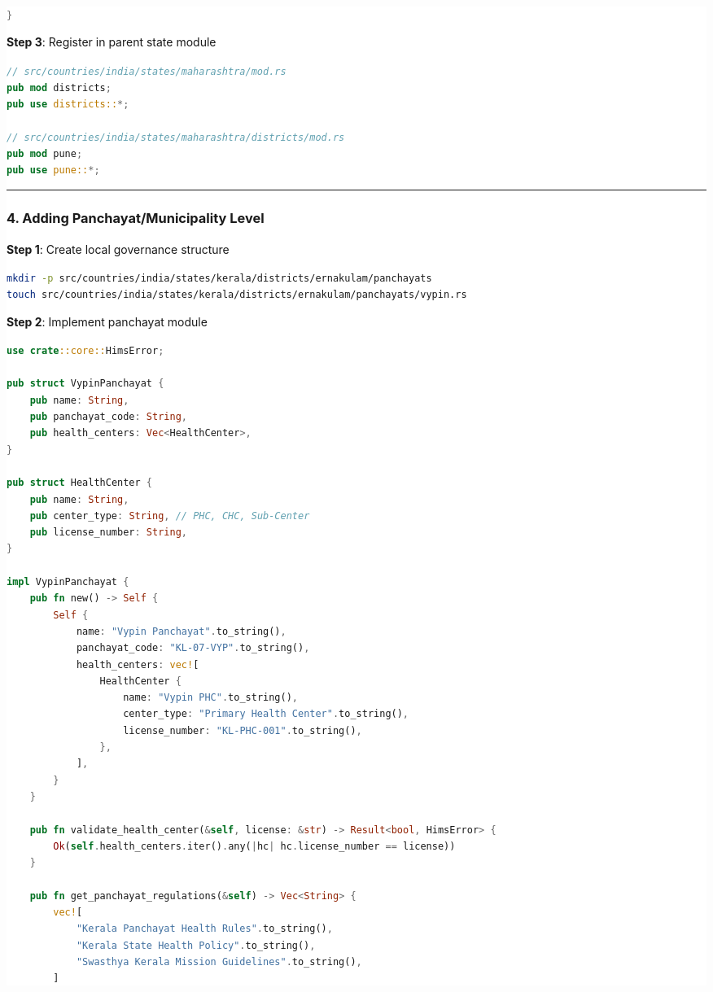 ```rust
}
```

**Step 3**: Register in parent state module
```rust
// src/countries/india/states/maharashtra/mod.rs
pub mod districts;
pub use districts::*;

// src/countries/india/states/maharashtra/districts/mod.rs
pub mod pune;
pub use pune::*;
```

---

### 4. Adding Panchayat/Municipality Level

**Step 1**: Create local governance structure
```bash
mkdir -p src/countries/india/states/kerala/districts/ernakulam/panchayats
touch src/countries/india/states/kerala/districts/ernakulam/panchayats/vypin.rs
```

**Step 2**: Implement panchayat module
```rust
use crate::core::HimsError;

pub struct VypinPanchayat {
    pub name: String,
    pub panchayat_code: String,
    pub health_centers: Vec<HealthCenter>,
}

pub struct HealthCenter {
    pub name: String,
    pub center_type: String, // PHC, CHC, Sub-Center
    pub license_number: String,
}

impl VypinPanchayat {
    pub fn new() -> Self {
        Self {
            name: "Vypin Panchayat".to_string(),
            panchayat_code: "KL-07-VYP".to_string(),
            health_centers: vec![
                HealthCenter {
                    name: "Vypin PHC".to_string(),
                    center_type: "Primary Health Center".to_string(),
                    license_number: "KL-PHC-001".to_string(),
                },
            ],
        }
    }

    pub fn validate_health_center(&self, license: &str) -> Result<bool, HimsError> {
        Ok(self.health_centers.iter().any(|hc| hc.license_number == license))
    }

    pub fn get_panchayat_regulations(&self) -> Vec<String> {
        vec![
            "Kerala Panchayat Health Rules".to_string(),
            "Kerala State Health Policy".to_string(),
            "Swasthya Kerala Mission Guidelines".to_string(),
        ]
```